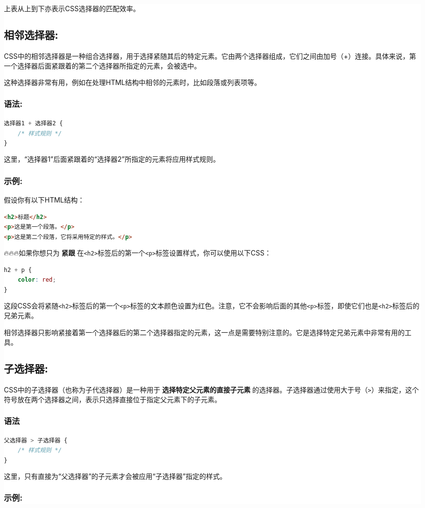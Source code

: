 上表从上到下亦表示CSS选择器的匹配效率。<br>


## 相邻选择器:

CSS中的相邻选择器是一种组合选择器，用于选择紧随其后的特定元素。它由两个选择器组成，它们之间由加号（+）连接。具体来说，第一个选择器后面紧跟着的第二个选择器所指定的元素，会被选中。<br>

这种选择器非常有用，例如在处理HTML结构中相邻的元素时，比如段落或列表项等。<br>

### 语法:

```css
选择器1 + 选择器2 {
    /* 样式规则 */
}
```

这里，“选择器1”后面紧跟着的“选择器2”所指定的元素将应用样式规则。<br>

### 示例:

假设你有以下HTML结构：<br>

```html
<h2>标题</h2>
<p>这是第一个段落。</p>
<p>这是第二个段落，它将采用特定的样式。</p>
```

🔥🔥🔥如果你想只为 **紧跟** 在`<h2>`标签后的第一个`<p>`标签设置样式，你可以使用以下CSS：<br>

```css
h2 + p {
    color: red;
}
```

这段CSS会将紧随`<h2>`标签后的第一个`<p>`标签的文本颜色设置为红色。注意，它不会影响后面的其他`<p>`标签，即使它们也是`<h2>`标签后的兄弟元素。<br>

相邻选择器只影响紧接着第一个选择器后的第二个选择器指定的元素，这一点是需要特别注意的。它是选择特定兄弟元素中非常有用的工具。<br>


## 子选择器:

CSS中的子选择器（也称为子代选择器）是一种用于 **选择特定父元素的直接子元素** 的选择器。子选择器通过使用大于号（`>`）来指定，这个符号放在两个选择器之间，表示只选择直接位于指定父元素下的子元素。<br>

### 语法

```css
父选择器 > 子选择器 {
    /* 样式规则 */
}
```

这里，只有直接为“父选择器”的子元素才会被应用“子选择器”指定的样式。<br>

### 示例:
